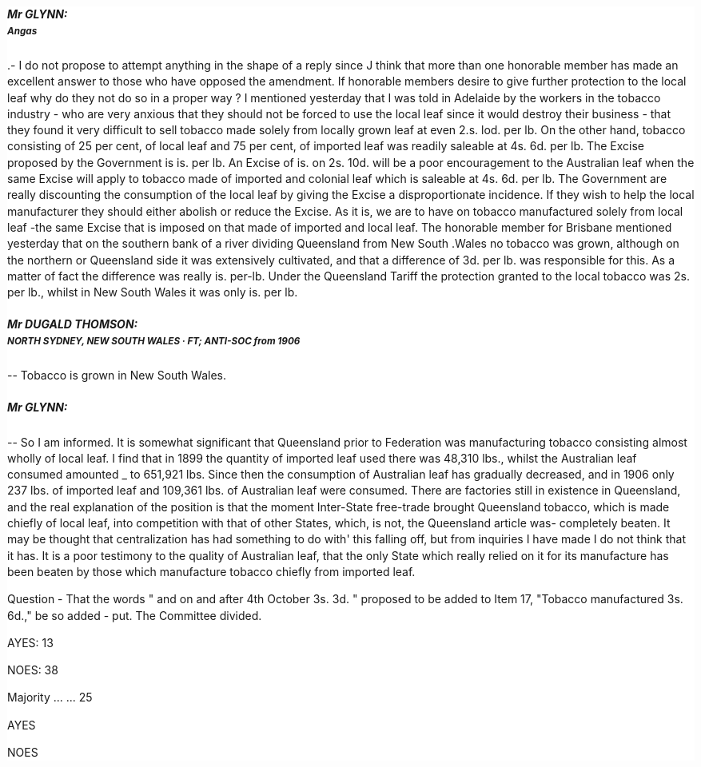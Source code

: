##### Mr GLYNN:<br><small class="text-muted">Angas</small>

.- I do not propose to attempt anything in the shape of a reply since J think that more than one honorable member has made an excellent answer to those who have opposed the amendment. If honorable members desire to give further protection to the local leaf why do they not do so in a proper way ? I mentioned yesterday that I was told in Adelaide by the workers in the tobacco industry - who are very anxious that they should not be forced to use the local leaf since it would destroy their business - that they found it very difficult to sell tobacco made solely from locally grown leaf at even 2.s. lod. per lb. On the other hand, tobacco consisting of 25 per cent, of local leaf and 75 per cent, of imported leaf was readily saleable at 4s. 6d. per lb. The Excise proposed by the Government is is. per lb. An Excise of is. on 2s.  10d.  will be a poor encouragement to the Australian leaf when the same Excise will apply to tobacco made of imported and colonial leaf which is saleable at 4s. 6d. per lb. The Government are really discounting the consumption of the local leaf by giving the Excise a disproportionate incidence. If they wish to help the local manufacturer they should either abolish or reduce the Excise. As it is, we are to have on tobacco manufactured solely from local leaf -the same Excise that is imposed on that made of imported and local leaf. The honorable member for Brisbane mentioned yesterday that on the southern bank of a river dividing Queensland from New South .Wales no tobacco was grown, although on the northern or Queensland side it was extensively cultivated, and that a difference of 3d. per lb. was responsible for this. As a matter of fact the difference was really is. per-lb. Under the Queensland Tariff the protection granted to the local tobacco was 2s. per lb., whilst in New South Wales it was  only  is. per lb. 

##### Mr DUGALD THOMSON:<br><small class="text-muted">NORTH SYDNEY, NEW SOUTH WALES &middot; FT; ANTI-SOC from 1906</small>

-- Tobacco is grown in New South Wales. 

##### Mr GLYNN:

-- So I am informed. It is somewhat significant that Queensland prior to Federation was manufacturing tobacco consisting almost wholly of local leaf. I find that in 1899 the quantity of imported leaf used there was 48,310 lbs., whilst the Australian leaf consumed amounted _ to 651,921 lbs. Since then the consumption of Australian leaf has gradually decreased, and in 1906 only 237 lbs. of imported leaf and 109,361 lbs. of Australian leaf were consumed. There are factories still in existence in Queensland, and the real explanation of the position is that the moment Inter-State free-trade brought Queensland tobacco, which is made chiefly of local leaf, into competition with that of other States, which, is not, the Queensland article was- completely beaten. It may be thought that centralization has had something to do with' this falling off, but from inquiries I have made I do not think that it has. It is a poor testimony to the quality of Australian leaf, that the only State which really relied on it for its manufacture has been beaten by those which manufacture tobacco chiefly from imported leaf. 

Question - That the words " and on and after 4th October 3s. 3d. " proposed to be added to Item 17, "Tobacco manufactured 3s. 6d.," be so added - put. The Committee divided.

AYES: 13

NOES: 38

Majority ... ... 25 

AYES

NOES
